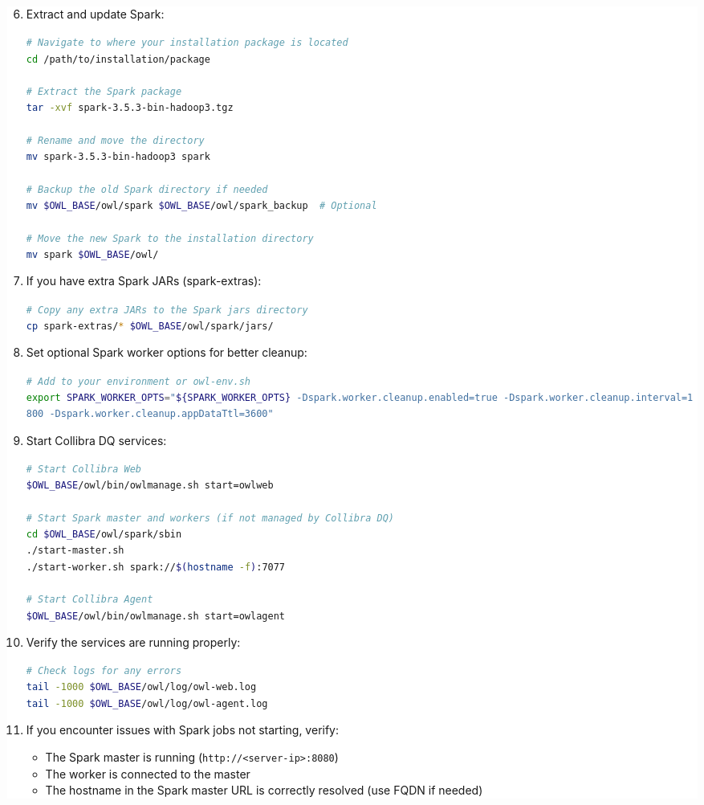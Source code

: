 6. Extract and update Spark:
   ```bash
   # Navigate to where your installation package is located
   cd /path/to/installation/package
   
   # Extract the Spark package
   tar -xvf spark-3.5.3-bin-hadoop3.tgz
   
   # Rename and move the directory
   mv spark-3.5.3-bin-hadoop3 spark
   
   # Backup the old Spark directory if needed
   mv $OWL_BASE/owl/spark $OWL_BASE/owl/spark_backup  # Optional
   
   # Move the new Spark to the installation directory
   mv spark $OWL_BASE/owl/
   ```

7. If you have extra Spark JARs (spark-extras):
   ```bash
   # Copy any extra JARs to the Spark jars directory
   cp spark-extras/* $OWL_BASE/owl/spark/jars/
   ```

8. Set optional Spark worker options for better cleanup:
   ```bash
   # Add to your environment or owl-env.sh
   export SPARK_WORKER_OPTS="${SPARK_WORKER_OPTS} -Dspark.worker.cleanup.enabled=true -Dspark.worker.cleanup.interval=1800 -Dspark.worker.cleanup.appDataTtl=3600"
   ```

9. Start Collibra DQ services:
   ```bash
   # Start Collibra Web
   $OWL_BASE/owl/bin/owlmanage.sh start=owlweb
   
   # Start Spark master and workers (if not managed by Collibra DQ)
   cd $OWL_BASE/owl/spark/sbin
   ./start-master.sh
   ./start-worker.sh spark://$(hostname -f):7077
   
   # Start Collibra Agent
   $OWL_BASE/owl/bin/owlmanage.sh start=owlagent
   ```

10. Verify the services are running properly:
    ```bash
    # Check logs for any errors
    tail -1000 $OWL_BASE/owl/log/owl-web.log
    tail -1000 $OWL_BASE/owl/log/owl-agent.log
    ```

11. If you encounter issues with Spark jobs not starting, verify:
    - The Spark master is running (`http://<server-ip>:8080`)
    - The worker is connected to the master
    - The hostname in the Spark master URL is correctly resolved (use FQDN if needed)
    